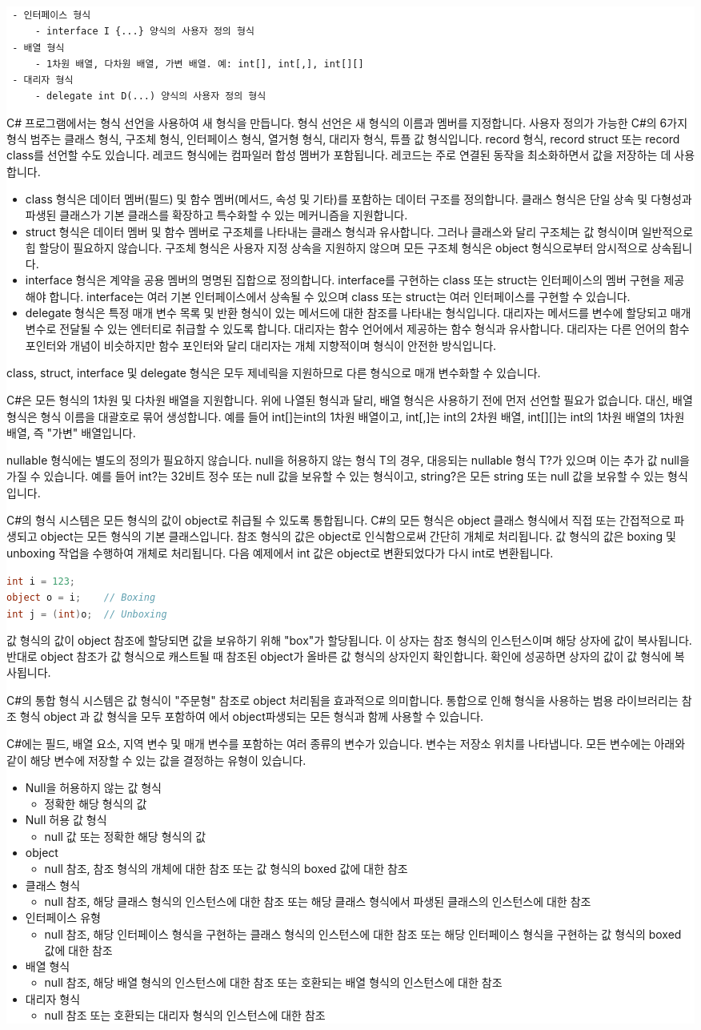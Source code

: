      - 인터페이스 형식
         - interface I {...} 양식의 사용자 정의 형식
     - 배열 형식
         - 1차원 배열, 다차원 배열, 가변 배열. 예: int[], int[,], int[][]
     - 대리자 형식
         - delegate int D(...) 양식의 사용자 정의 형식

C# 프로그램에서는 형식 선언을 사용하여 새 형식을 만듭니다. 형식 선언은 새 형식의 이름과 멤버를 지정합니다. 사용자 정의가 가능한 C#의 6가지 형식 범주는 클래스 형식, 구조체 형식, 인터페이스 형식, 열거형 형식, 대리자 형식, 튜플 값 형식입니다. record 형식, record struct 또는 record class를 선언할 수도 있습니다. 레코드 형식에는 컴파일러 합성 멤버가 포함됩니다. 레코드는 주로 연결된 동작을 최소화하면서 값을 저장하는 데 사용합니다.

 - class 형식은 데이터 멤버(필드) 및 함수 멤버(메서드, 속성 및 기타)를 포함하는 데이터 구조를 정의합니다. 클래스 형식은 단일 상속 및 다형성과 파생된 클래스가 기본 클래스를 확장하고 특수화할 수 있는 메커니즘을 지원합니다.
 - struct 형식은 데이터 멤버 및 함수 멤버로 구조체를 나타내는 클래스 형식과 유사합니다. 그러나 클래스와 달리 구조체는 값 형식이며 일반적으로 힙 할당이 필요하지 않습니다. 구조체 형식은 사용자 지정 상속을 지원하지 않으며 모든 구조체 형식은 object 형식으로부터 암시적으로 상속됩니다.
 - interface 형식은 계약을 공용 멤버의 명명된 집합으로 정의합니다. interface를 구현하는 class 또는 struct는 인터페이스의 멤버 구현을 제공해야 합니다. interface는 여러 기본 인터페이스에서 상속될 수 있으며 class 또는 struct는 여러 인터페이스를 구현할 수 있습니다.
 - delegate 형식은 특정 매개 변수 목록 및 반환 형식이 있는 메서드에 대한 참조를 나타내는 형식입니다. 대리자는 메서드를 변수에 할당되고 매개 변수로 전달될 수 있는 엔터티로 취급할 수 있도록 합니다. 대리자는 함수 언어에서 제공하는 함수 형식과 유사합니다. 대리자는 다른 언어의 함수 포인터와 개념이 비슷하지만 함수 포인터와 달리 대리자는 개체 지향적이며 형식이 안전한 방식입니다.

class, struct, interface 및 delegate 형식은 모두 제네릭을 지원하므로 다른 형식으로 매개 변수화할 수 있습니다.

C#은 모든 형식의 1차원 및 다차원 배열을 지원합니다. 위에 나열된 형식과 달리, 배열 형식은 사용하기 전에 먼저 선언할 필요가 없습니다. 대신, 배열 형식은 형식 이름을 대괄호로 묶어 생성합니다. 예를 들어 int[]는int의 1차원 배열이고, int[,]는 int의 2차원 배열, int[][]는 int의 1차원 배열의 1차원 배열, 즉 "가변" 배열입니다.

nullable 형식에는 별도의 정의가 필요하지 않습니다. null을 허용하지 않는 형식 T의 경우, 대응되는 nullable 형식 T?가 있으며 이는 추가 값 null을 가질 수 있습니다. 예를 들어 int?는 32비트 정수 또는 null 값을 보유할 수 있는 형식이고, string?은 모든 string 또는 null 값을 보유할 수 있는 형식입니다.

C#의 형식 시스템은 모든 형식의 값이 object로 취급될 수 있도록 통합됩니다. C#의 모든 형식은 object 클래스 형식에서 직접 또는 간접적으로 파생되고 object는 모든 형식의 기본 클래스입니다. 참조 형식의 값은 object로 인식함으로써 간단히 개체로 처리됩니다. 값 형식의 값은 boxing 및 unboxing 작업을 수행하여 개체로 처리됩니다. 다음 예제에서 int 값은 object로 변환되었다가 다시 int로 변환됩니다.

```c#
int i = 123;
object o = i;    // Boxing
int j = (int)o;  // Unboxing
```

값 형식의 값이 object 참조에 할당되면 값을 보유하기 위해 "box"가 할당됩니다. 이 상자는 참조 형식의 인스턴스이며 해당 상자에 값이 복사됩니다. 반대로 object 참조가 값 형식으로 캐스트될 때 참조된 object가 올바른 값 형식의 상자인지 확인합니다. 확인에 성공하면 상자의 값이 값 형식에 복사됩니다.

C#의 통합 형식 시스템은 값 형식이 "주문형" 참조로 object 처리됨을 효과적으로 의미합니다. 통합으로 인해 형식을 사용하는 범용 라이브러리는 참조 형식 object 과 값 형식을 모두 포함하여 에서 object파생되는 모든 형식과 함께 사용할 수 있습니다.

C#에는 필드, 배열 요소, 지역 변수 및 매개 변수를 포함하는 여러 종류의 변수가 있습니다. 변수는 저장소 위치를 나타냅니다. 모든 변수에는 아래와 같이 해당 변수에 저장할 수 있는 값을 결정하는 유형이 있습니다.

 - Null을 허용하지 않는 값 형식
     - 정확한 해당 형식의 값
 - Null 허용 값 형식
     - null 값 또는 정확한 해당 형식의 값
 - object
     - null 참조, 참조 형식의 개체에 대한 참조 또는 값 형식의 boxed 값에 대한 참조
 - 클래스 형식
     - null 참조, 해당 클래스 형식의 인스턴스에 대한 참조 또는 해당 클래스 형식에서 파생된 클래스의 인스턴스에 대한 참조
 - 인터페이스 유형
     - null 참조, 해당 인터페이스 형식을 구현하는 클래스 형식의 인스턴스에 대한 참조 또는 해당 인터페이스 형식을 구현하는 값 형식의 boxed 값에 대한 참조
 - 배열 형식
     - null 참조, 해당 배열 형식의 인스턴스에 대한 참조 또는 호환되는 배열 형식의 인스턴스에 대한 참조
 - 대리자 형식
     - null 참조 또는 호환되는 대리자 형식의 인스턴스에 대한 참조

